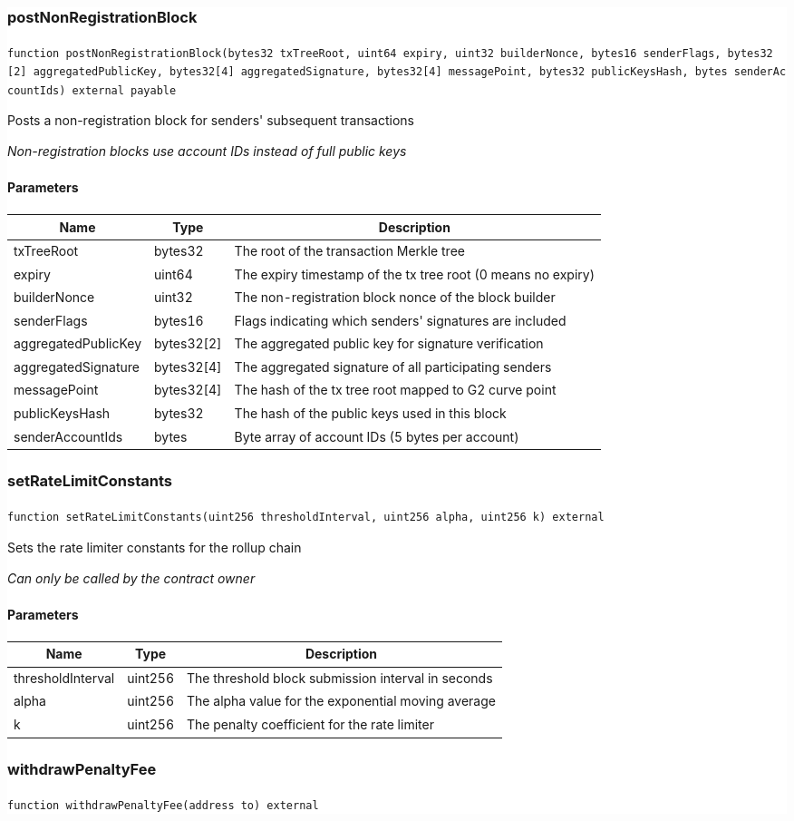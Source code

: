### postNonRegistrationBlock

```solidity
function postNonRegistrationBlock(bytes32 txTreeRoot, uint64 expiry, uint32 builderNonce, bytes16 senderFlags, bytes32[2] aggregatedPublicKey, bytes32[4] aggregatedSignature, bytes32[4] messagePoint, bytes32 publicKeysHash, bytes senderAccountIds) external payable
```

Posts a non-registration block for senders' subsequent transactions

_Non-registration blocks use account IDs instead of full public keys_

#### Parameters

| Name                | Type       | Description                                                  |
| ------------------- | ---------- | ------------------------------------------------------------ |
| txTreeRoot          | bytes32    | The root of the transaction Merkle tree                      |
| expiry              | uint64     | The expiry timestamp of the tx tree root (0 means no expiry) |
| builderNonce        | uint32     | The non-registration block nonce of the block builder        |
| senderFlags         | bytes16    | Flags indicating which senders' signatures are included      |
| aggregatedPublicKey | bytes32[2] | The aggregated public key for signature verification         |
| aggregatedSignature | bytes32[4] | The aggregated signature of all participating senders        |
| messagePoint        | bytes32[4] | The hash of the tx tree root mapped to G2 curve point        |
| publicKeysHash      | bytes32    | The hash of the public keys used in this block               |
| senderAccountIds    | bytes      | Byte array of account IDs (5 bytes per account)              |

### setRateLimitConstants

```solidity
function setRateLimitConstants(uint256 thresholdInterval, uint256 alpha, uint256 k) external
```

Sets the rate limiter constants for the rollup chain

_Can only be called by the contract owner_

#### Parameters

| Name              | Type    | Description                                        |
| ----------------- | ------- | -------------------------------------------------- |
| thresholdInterval | uint256 | The threshold block submission interval in seconds |
| alpha             | uint256 | The alpha value for the exponential moving average |
| k                 | uint256 | The penalty coefficient for the rate limiter       |

### withdrawPenaltyFee

```solidity
function withdrawPenaltyFee(address to) external
```
